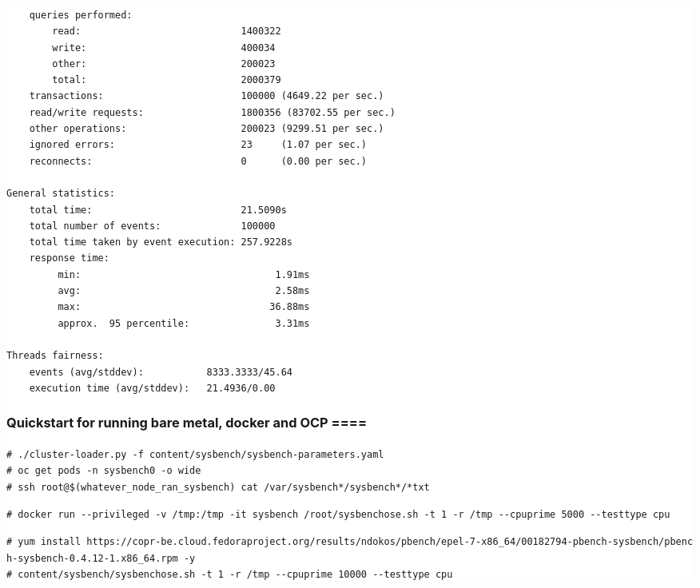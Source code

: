 ```
    queries performed:
        read:                            1400322
        write:                           400034
        other:                           200023
        total:                           2000379
    transactions:                        100000 (4649.22 per sec.)
    read/write requests:                 1800356 (83702.55 per sec.)
    other operations:                    200023 (9299.51 per sec.)
    ignored errors:                      23     (1.07 per sec.)
    reconnects:                          0      (0.00 per sec.)

General statistics:
    total time:                          21.5090s
    total number of events:              100000
    total time taken by event execution: 257.9228s
    response time:
         min:                                  1.91ms
         avg:                                  2.58ms
         max:                                 36.88ms
         approx.  95 percentile:               3.31ms

Threads fairness:
    events (avg/stddev):           8333.3333/45.64
    execution time (avg/stddev):   21.4936/0.00

```

### Quickstart for running bare metal, docker and OCP ====
```
# ./cluster-loader.py -f content/sysbench/sysbench-parameters.yaml 
# oc get pods -n sysbench0 -o wide
# ssh root@$(whatever_node_ran_sysbench) cat /var/sysbench*/sysbench*/*txt
```
```
# docker run --privileged -v /tmp:/tmp -it sysbench /root/sysbenchose.sh -t 1 -r /tmp --cpuprime 5000 --testtype cpu
```

```
# yum install https://copr-be.cloud.fedoraproject.org/results/ndokos/pbench/epel-7-x86_64/00182794-pbench-sysbench/pbench-sysbench-0.4.12-1.x86_64.rpm -y
# content/sysbench/sysbenchose.sh -t 1 -r /tmp --cpuprime 10000 --testtype cpu
```
